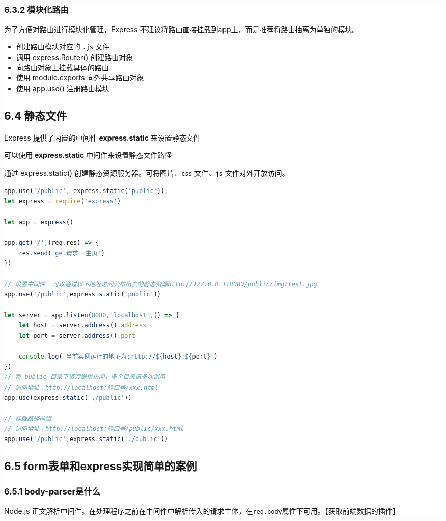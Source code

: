 ### 6.3.2 模块化路由

为了方便对路由进行模块化管理，Express 不建议将路由直接挂载到app上，而是推荐将路由抽离为单独的模块。

+ 创建路由模块对应的 `.js` 文件
+ 调用 express.Router() 创建路由对象
+ 向路由对象上挂载具体的路由
+ 使用 module.exports 向外共享路由对象
+ 使用 app.use() 注册路由模块

## 6.4 静态文件

Express 提供了内置的中间件 **express.static** 来设置静态文件

可以使用 **express.static** 中间件来设置静态文件路径

通过 express.static() 创建静态资源服务器。可将图片、`css` 文件、`js` 文件对外开放访问。

```js
app.use('/public', express.static('public'));
let express = require('express')

let app = express()

app.get('/',(req,res) => {
    res.send('get请求  主页')
})

// 设置中间件  可以通过以下地址访问公布出去的静态资源http://127.0.0.1:8080/public/img/test.jpg
app.use('/public',express.static('public'))

let server = app.listen(8080,'localhost',() => {
    let host = server.address().address
    let port = server.address().port

    console.log(`当前实例运行的地址为:http://${host}:${port}`)
})
// 将 public 目录下资源提供访问。多个目录请多次调用
// 访问地址：http://localhost:端口号/xxx.html
app.use(express.static('./public'))

// 挂载路径前缀
// 访问地址：http://localhost:端口号/public/xxx.html
app.use('/public',express.static('./public'))

```

## 6.5 form表单和express实现简单的案例

### 6.5.1 body-parser是什么

Node.js 正文解析中间件。在处理程序之前在中间件中解析传入的请求主体，在`req.body`属性下可用。【获取前端数据的插件】
